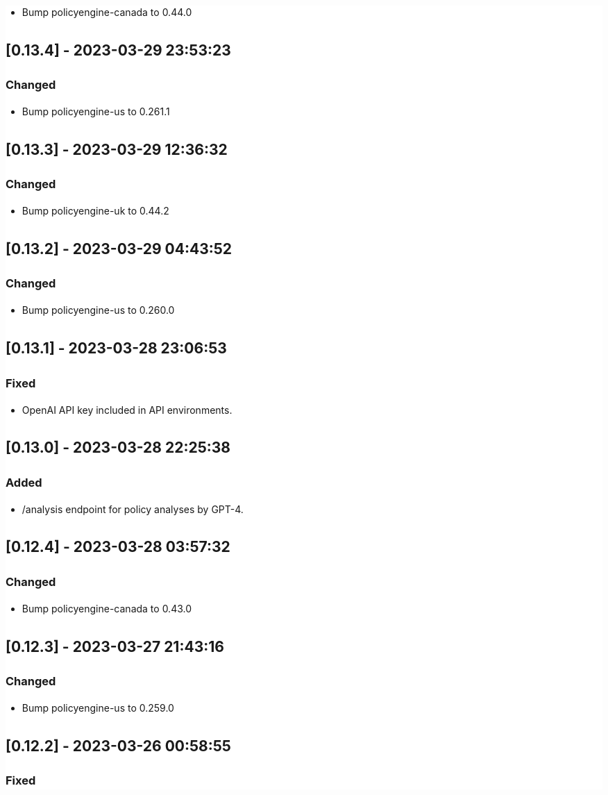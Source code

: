 - Bump policyengine-canada to 0.44.0

## [0.13.4] - 2023-03-29 23:53:23

### Changed

- Bump policyengine-us to 0.261.1

## [0.13.3] - 2023-03-29 12:36:32

### Changed

- Bump policyengine-uk to 0.44.2

## [0.13.2] - 2023-03-29 04:43:52

### Changed

- Bump policyengine-us to 0.260.0

## [0.13.1] - 2023-03-28 23:06:53

### Fixed

- OpenAI API key included in API environments.

## [0.13.0] - 2023-03-28 22:25:38

### Added

- /analysis endpoint for policy analyses by GPT-4.

## [0.12.4] - 2023-03-28 03:57:32

### Changed

- Bump policyengine-canada to 0.43.0

## [0.12.3] - 2023-03-27 21:43:16

### Changed

- Bump policyengine-us to 0.259.0

## [0.12.2] - 2023-03-26 00:58:55

### Fixed
